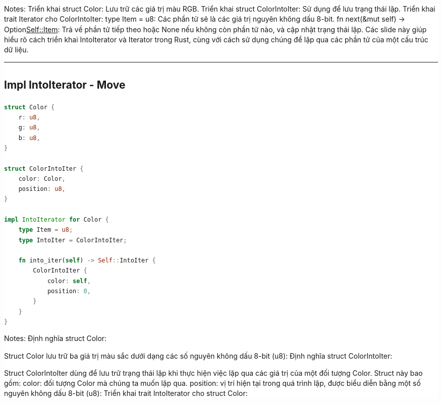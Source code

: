 ```rust
```

Notes:
Triển khai struct Color: Lưu trữ các giá trị màu RGB.
Triển khai struct ColorIntoIter: Sử dụng để lưu trạng thái lặp.
Triển khai trait Iterator cho ColorIntoIter:
type Item = u8: Các phần tử sẽ là các giá trị nguyên không dấu 8-bit.
fn next(&mut self) -> Option<Self::Item>: Trả về phần tử tiếp theo hoặc None nếu không còn phần tử nào, và cập nhật trạng thái lặp.
Các slide này giúp hiểu rõ cách triển khai IntoIterator và Iterator trong Rust, cùng với cách sử dụng chúng để lặp qua các phần tử của một cấu trúc dữ liệu.

---

## Impl IntoIterator - Move

```rust
struct Color {
    r: u8,
    g: u8,
    b: u8,
}

struct ColorIntoIter {
    color: Color,
    position: u8,
}

impl IntoIterator for Color {
    type Item = u8;
    type IntoIter = ColorIntoIter;

    fn into_iter(self) -> Self::IntoIter {
        ColorIntoIter {
            color: self,
            position: 0,
        }
    }
}
```

Notes:
Định nghĩa struct Color:

Struct Color lưu trữ ba giá trị màu sắc dưới dạng các số nguyên không dấu 8-bit (u8):
Định nghĩa struct ColorIntoIter:

Struct ColorIntoIter dùng để lưu trữ trạng thái lặp khi thực hiện việc lặp qua các giá trị của một đối tượng Color. Struct này bao gồm:
color: đối tượng Color mà chúng ta muốn lặp qua.
position: vị trí hiện tại trong quá trình lặp, được biểu diễn bằng một số nguyên không dấu 8-bit (u8):
Triển khai trait IntoIterator cho struct Color:
